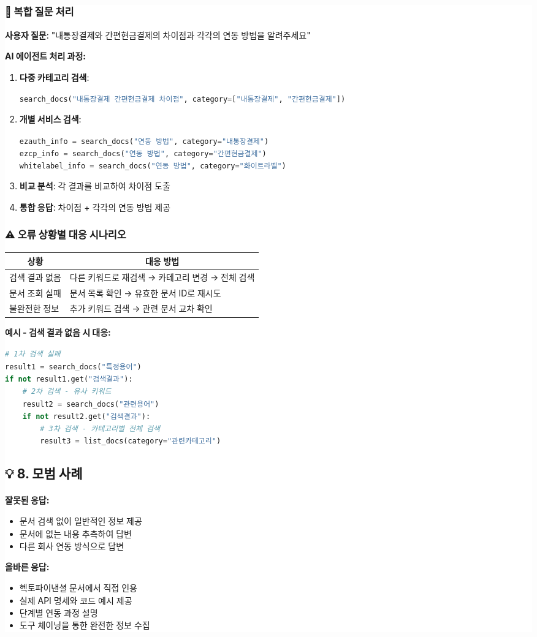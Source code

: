 ### 🔄 복합 질문 처리

**사용자 질문**: "내통장결제와 간편현금결제의 차이점과 각각의 연동 방법을 알려주세요"

**AI 에이전트 처리 과정:**

1. **다중 카테고리 검색**: 
   ```python
   search_docs("내통장결제 간편현금결제 차이점", category=["내통장결제", "간편현금결제"])
   ```

2. **개별 서비스 검색**:
   ```python
   ezauth_info = search_docs("연동 방법", category="내통장결제")
   ezcp_info = search_docs("연동 방법", category="간편현금결제")
   whitelabel_info = search_docs("연동 방법", category="화이트라벨")
   ```

3. **비교 분석**: 각 결과를 비교하여 차이점 도출
4. **통합 응답**: 차이점 + 각각의 연동 방법 제공

### ⚠️ 오류 상황별 대응 시나리오

| 상황 | 대응 방법 |
|------|----------|
| 검색 결과 없음 | 다른 키워드로 재검색 → 카테고리 변경 → 전체 검색 |
| 문서 조회 실패 | 문서 목록 확인 → 유효한 문서 ID로 재시도 |
| 불완전한 정보 | 추가 키워드 검색 → 관련 문서 교차 확인 |

**예시 - 검색 결과 없음 시 대응:**
```python
# 1차 검색 실패
result1 = search_docs("특정용어")
if not result1.get("검색결과"):
    # 2차 검색 - 유사 키워드
    result2 = search_docs("관련용어")
    if not result2.get("검색결과"):
        # 3차 검색 - 카테고리별 전체 검색
        result3 = list_docs(category="관련카테고리")
```

## 💡 8. 모범 사례

**잘못된 응답:**
- 문서 검색 없이 일반적인 정보 제공
- 문서에 없는 내용 추측하여 답변
- 다른 회사 연동 방식으로 답변

**올바른 응답:**
- 헥토파이낸셜 문서에서 직접 인용
- 실제 API 명세와 코드 예시 제공
- 단계별 연동 과정 설명
- 도구 체이닝을 통한 완전한 정보 수집